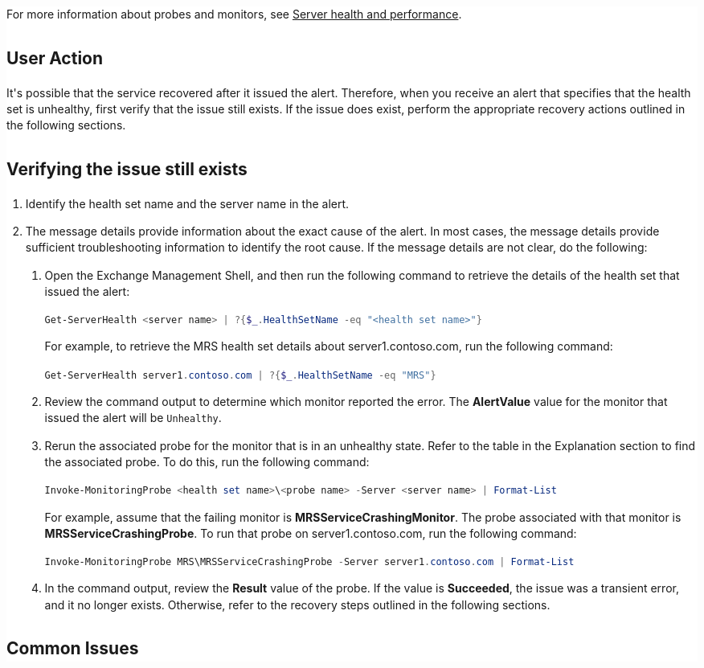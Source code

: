 For more information about probes and monitors, see [Server health and performance](https://technet.microsoft.com/en-us/library/jj150551\(v=exchg.150\)).

## User Action

It's possible that the service recovered after it issued the alert. Therefore, when you receive an alert that specifies that the health set is unhealthy, first verify that the issue still exists. If the issue does exist, perform the appropriate recovery actions outlined in the following sections.

## Verifying the issue still exists

1. Identify the health set name and the server name in the alert.

2. The message details provide information about the exact cause of the alert. In most cases, the message details provide sufficient troubleshooting information to identify the root cause. If the message details are not clear, do the following:

   1. Open the Exchange Management Shell, and then run the following command to retrieve the details of the health set that issued the alert:

      ```powershell
      Get-ServerHealth <server name> | ?{$_.HealthSetName -eq "<health set name>"}
      ```

      For example, to retrieve the MRS health set details about server1.contoso.com, run the following command:

      ```powershell
      Get-ServerHealth server1.contoso.com | ?{$_.HealthSetName -eq "MRS"}
      ```

   2. Review the command output to determine which monitor reported the error. The **AlertValue** value for the monitor that issued the alert will be `Unhealthy`.

   3. Rerun the associated probe for the monitor that is in an unhealthy state. Refer to the table in the Explanation section to find the associated probe. To do this, run the following command:

      ```powershell
      Invoke-MonitoringProbe <health set name>\<probe name> -Server <server name> | Format-List
      ```

      For example, assume that the failing monitor is **MRSServiceCrashingMonitor**. The probe associated with that monitor is **MRSServiceCrashingProbe**. To run that probe on server1.contoso.com, run the following command:

      ```powershell
      Invoke-MonitoringProbe MRS\MRSServiceCrashingProbe -Server server1.contoso.com | Format-List
      ```

   4. In the command output, review the **Result** value of the probe. If the value is **Succeeded**, the issue was a transient error, and it no longer exists. Otherwise, refer to the recovery steps outlined in the following sections.

## Common Issues
